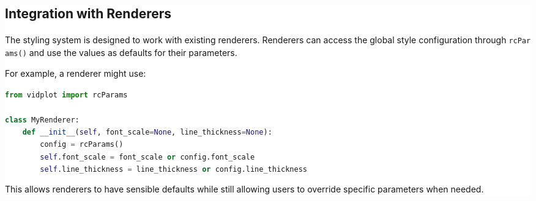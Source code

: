 ## Integration with Renderers

The styling system is designed to work with existing renderers. Renderers can access the global style configuration through `rcParams()` and use the values as defaults for their parameters.

For example, a renderer might use:
```python
from vidplot import rcParams

class MyRenderer:
    def __init__(self, font_scale=None, line_thickness=None):
        config = rcParams()
        self.font_scale = font_scale or config.font_scale
        self.line_thickness = line_thickness or config.line_thickness
```

This allows renderers to have sensible defaults while still allowing users to override specific parameters when needed. 